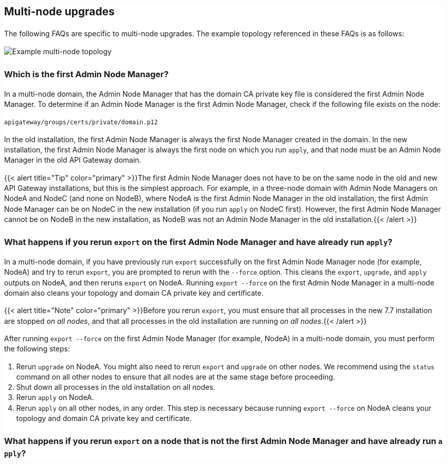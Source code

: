 ## Multi-node upgrades

The following FAQs are specific to multi-node upgrades. The example topology referenced in these FAQs is as follows:

![Example multi-node topology](/Images/UpgradeGuide/APIgw_upgrade%20topology.png)

### Which is the first Admin Node Manager?

In a multi-node domain, the Admin Node Manager that has the domain CA private key file is considered the first Admin Node Manager. To determine if an Admin Node Manager is the first Admin Node Manager, check if the following file exists on the node:

`apigateway/groups/certs/private/domain.p12`

In the old installation, the first Admin Node Manager is always the first Node Manager created in the domain. In the new installation, the first Admin Node Manager is always the first node on which you run `apply`, and that node must be an Admin Node Manager in the old API Gateway domain.

{{< alert title="Tip" color="primary" >}}The first Admin Node Manager does not have to be on the same node in the old and new API Gateway installations, but this is the simplest approach. For example, in a three-node domain with Admin Node Managers on NodeA and NodeC (and none on NodeB), where NodeA is the first Admin Node Manager in the old installation, the first Admin Node Manager can be on NodeC in the new installation (if you run `apply` on NodeC first). However, the first Admin Node Manager cannot be on NodeB in the new installation, as NodeB was not an Admin Node Manager in the old installation.{{< /alert >}}

### What happens if you rerun `export` on the first Admin Node Manager and have already run `apply`?

In a multi-node domain, if you have previously run `export` successfully on the first Admin Node Manager node (for example, NodeA) and try to rerun `export`, you are prompted to rerun with the `--force` option. This cleans the `export`, `upgrade`, and `apply` outputs on NodeA, and then reruns `export` on NodeA. Running `export --force` on the first Admin Node Manager in a multi-node domain also cleans your topology and domain CA private key and certificate.

{{< alert title="Note" color="primary" >}}Before you rerun `export`, you must ensure that all processes in the new 7.7 installation are stopped *on all nodes*, and that all processes in the old installation are running *on all nodes*.{{< /alert >}}

After running `export --force` on the first Admin Node Manager (for example, NodeA) in a multi-node domain, you must perform the following steps:

1. Rerun `upgrade` on NodeA. You might also need to rerun `export` and `upgrade` on other nodes. We recommend using the `status` command on all other nodes to ensure that all nodes are at the same stage before proceeding.
2. Shut down all processes in the old installation on all nodes.
3. Rerun `apply` on NodeA.
4. Rerun `apply` on all other nodes, in any order. This step is necessary because running `export --force` on NodeA cleans your topology and domain CA private key and certificate.

### What happens if you rerun `export` on a node that is not the first Admin Node Manager and have already run `apply`?
